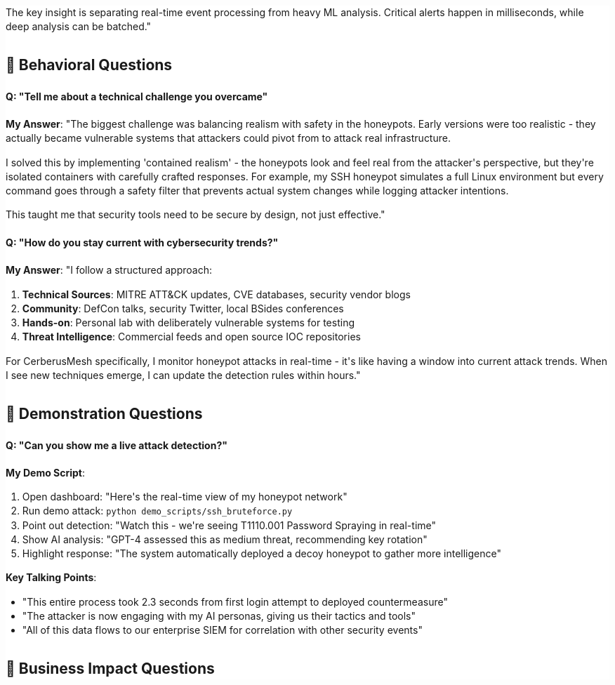The key insight is separating real-time event processing from heavy ML analysis. Critical alerts happen in milliseconds, while deep analysis can be batched."

## 🎯 Behavioral Questions

#### Q: "Tell me about a technical challenge you overcame"

**My Answer**:
"The biggest challenge was balancing realism with safety in the honeypots. Early versions were too realistic - they actually became vulnerable systems that attackers could pivot from to attack real infrastructure.

I solved this by implementing 'contained realism' - the honeypots look and feel real from the attacker's perspective, but they're isolated containers with carefully crafted responses. For example, my SSH honeypot simulates a full Linux environment but every command goes through a safety filter that prevents actual system changes while logging attacker intentions.

This taught me that security tools need to be secure by design, not just effective."

#### Q: "How do you stay current with cybersecurity trends?"

**My Answer**:
"I follow a structured approach:

1. **Technical Sources**: MITRE ATT&CK updates, CVE databases, security vendor blogs
2. **Community**: DefCon talks, security Twitter, local BSides conferences
3. **Hands-on**: Personal lab with deliberately vulnerable systems for testing
4. **Threat Intelligence**: Commercial feeds and open source IOC repositories

For CerberusMesh specifically, I monitor honeypot attacks in real-time - it's like having a window into current attack trends. When I see new techniques emerge, I can update the detection rules within hours."

## 🎯 Demonstration Questions

#### Q: "Can you show me a live attack detection?"

**My Demo Script**:
1. Open dashboard: "Here's the real-time view of my honeypot network"
2. Run demo attack: `python demo_scripts/ssh_bruteforce.py`
3. Point out detection: "Watch this - we're seeing T1110.001 Password Spraying in real-time"
4. Show AI analysis: "GPT-4 assessed this as medium threat, recommending key rotation"
5. Highlight response: "The system automatically deployed a decoy honeypot to gather more intelligence"

**Key Talking Points**:
- "This entire process took 2.3 seconds from first login attempt to deployed countermeasure"
- "The attacker is now engaging with my AI personas, giving us their tactics and tools"
- "All of this data flows to our enterprise SIEM for correlation with other security events"

## 🎯 Business Impact Questions
